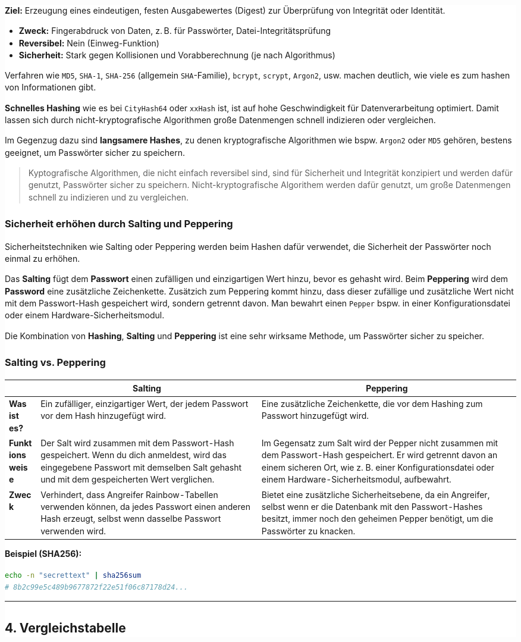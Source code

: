 
**Ziel:** Erzeugung eines eindeutigen, festen Ausgabewertes (Digest) zur Überprüfung von Integrität oder Identität.

- **Zweck:** Fingerabdruck von Daten, z. B. für Passwörter, Datei-Integritätsprüfung
- **Reversibel:** Nein (Einweg-Funktion)
- **Sicherheit:** Stark gegen Kollisionen und Vorabberechnung (je nach Algorithmus)

Verfahren wie `MD5`, `SHA-1`, `SHA-256` (allgemein `SHA`-Familie), `bcrypt`, `scrypt`, `Argon2`, usw. machen deutlich, wie viele es zum hashen von Informationen gibt.

**Schnelles Hashing** wie es bei `CityHash64` oder `xxHash` ist, ist auf hohe Geschwindigkeit für Datenverarbeitung optimiert. Damit lassen sich durch nicht-kryptografische Algorithmen große Datenmengen schnell indizieren oder vergleichen. 

Im Gegenzug dazu sind **langsamere Hashes**, zu denen kryptografische Algorithmen wie bspw. `Argon2` oder `MD5` gehören, bestens geeignet, um Passwörter sicher zu speichern. 

> Kyptografische Algorithmen, die nicht einfach reversibel sind, sind für Sicherheit und Integrität konzipiert und werden dafür genutzt, Passwörter sicher zu speichern.
> Nicht-kryptografische Algorithem werden dafür genutzt, um große Datenmengen schnell zu indizieren und zu vergleichen.


### Sicherheit erhöhen durch Salting und Peppering
Sicherheitstechniken wie Salting oder Peppering werden beim Hashen dafür verwendet, die Sicherheit der Passwörter noch einmal zu erhöhen.

Das **Salting** fügt dem **Passwort** einen zufälligen und einzigartigen Wert hinzu, bevor es gehasht wird. Beim **Peppering** wird dem **Password** eine zusätzliche Zeichenkette. Zusätzich zum Peppering kommt hinzu, dass dieser zufällige und zusätzliche Wert nicht mit dem Passwort-Hash gespeichert wird, sondern getrennt davon. Man bewahrt einen `Pepper` bspw. in einer Konfigurationsdatei oder einem Hardware-Sicherheitsmodul.

Die Kombination von **Hashing**, **Salting** und **Peppering** ist eine sehr wirksame Methode, um Passwörter sicher zu speicher.

### Salting vs. Peppering

|               |   **Salting**    |   **Peppering**   |
| ------------- | ---------------- | ----------------- |
| **Was ist es?** | Ein zufälliger, einzigartiger Wert, der jedem Passwort vor dem Hash hinzugefügt wird. | Eine zusätzliche Zeichenkette, die vor dem Hashing zum Passwort hinzugefügt wird. |
| **Funktionsweise**       | Der Salt wird zusammen mit dem Passwort-Hash gespeichert. Wenn du dich anmeldest, wird das eingegebene Passwort mit demselben Salt gehasht und mit dem gespeicherten Wert verglichen. | Im Gegensatz zum Salt wird der Pepper nicht zusammen mit dem Passwort-Hash gespeichert. Er wird getrennt davon an einem sicheren Ort, wie z. B. einer Konfigurationsdatei oder einem Hardware-Sicherheitsmodul, aufbewahrt. |
| **Zweck** | Verhindert, dass Angreifer Rainbow-Tabellen verwenden können, da jedes Passwort einen anderen Hash erzeugt, selbst wenn dasselbe Passwort verwenden wird. | Bietet eine zusätzliche Sicherheitsebene, da ein Angreifer, selbst wenn er die Datenbank mit den Passwort-Hashes besitzt, immer noch den geheimen Pepper benötigt, um die Passwörter zu knacken. |


**Beispiel (SHA256):**
```bash
echo -n "secrettext" | sha256sum
# 8b2c99e5c489b9677872f22e51f06c87178d24...
```

---

## 4. Vergleichstabelle
